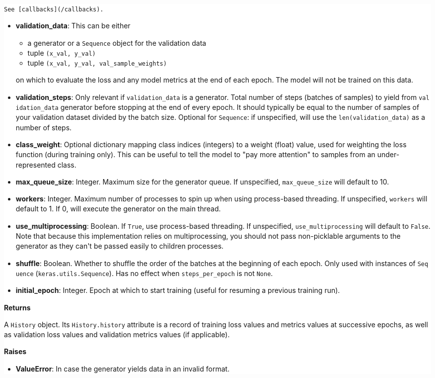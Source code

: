     See [callbacks](/callbacks).
- __validation_data__: This can be either
    - a generator or a `Sequence` object for the validation data
    - tuple `(x_val, y_val)`
    - tuple `(x_val, y_val, val_sample_weights)`

    on which to evaluate
    the loss and any model metrics at the end of each epoch.
    The model will not be trained on this data.

- __validation_steps__: Only relevant if `validation_data`
    is a generator. Total number of steps (batches of samples)
    to yield from `validation_data` generator before stopping
    at the end of every epoch. It should typically
    be equal to the number of samples of your
    validation dataset divided by the batch size.
    Optional for `Sequence`: if unspecified, will use
    the `len(validation_data)` as a number of steps.
- __class_weight__: Optional dictionary mapping class indices (integers)
    to a weight (float) value, used for weighting the loss function
    (during training only). This can be useful to tell the model to
    "pay more attention" to samples
    from an under-represented class.
- __max_queue_size__: Integer. Maximum size for the generator queue.
    If unspecified, `max_queue_size` will default to 10.
- __workers__: Integer. Maximum number of processes to spin up
    when using process-based threading.
    If unspecified, `workers` will default to 1. If 0, will
    execute the generator on the main thread.
- __use_multiprocessing__: Boolean.
    If `True`, use process-based threading.
    If unspecified, `use_multiprocessing` will default to `False`.
    Note that because this implementation
    relies on multiprocessing,
    you should not pass non-picklable arguments to the generator
    as they can't be passed easily to children processes.
- __shuffle__: Boolean. Whether to shuffle the order of the batches at
    the beginning of each epoch. Only used with instances
    of `Sequence` (`keras.utils.Sequence`).
    Has no effect when `steps_per_epoch` is not `None`.
- __initial_epoch__: Integer.
    Epoch at which to start training
    (useful for resuming a previous training run).

__Returns__

A `History` object. Its `History.history` attribute is
a record of training loss values and metrics values
at successive epochs, as well as validation loss values
and validation metrics values (if applicable).

__Raises__

- __ValueError__: In case the generator yields data in an invalid format.
